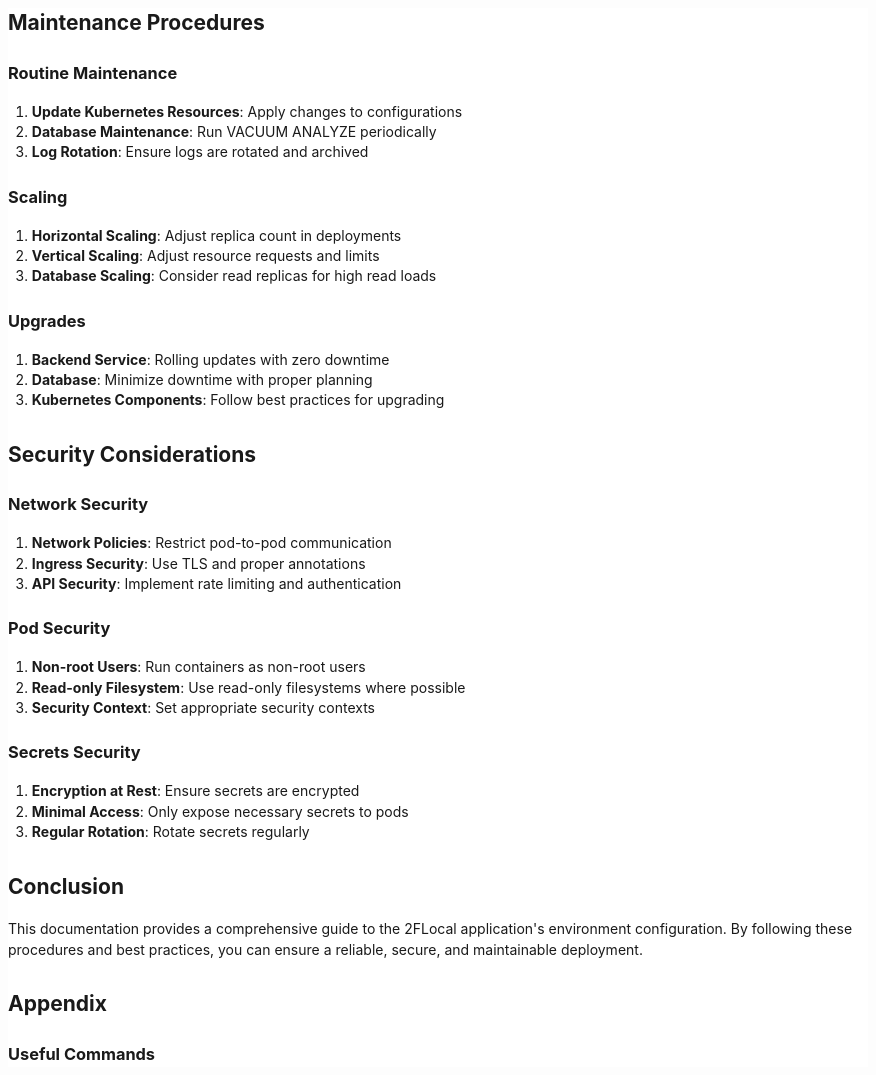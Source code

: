 ## Maintenance Procedures

### Routine Maintenance

1. **Update Kubernetes Resources**: Apply changes to configurations
2. **Database Maintenance**: Run VACUUM ANALYZE periodically
3. **Log Rotation**: Ensure logs are rotated and archived

### Scaling

1. **Horizontal Scaling**: Adjust replica count in deployments
2. **Vertical Scaling**: Adjust resource requests and limits
3. **Database Scaling**: Consider read replicas for high read loads

### Upgrades

1. **Backend Service**: Rolling updates with zero downtime
2. **Database**: Minimize downtime with proper planning
3. **Kubernetes Components**: Follow best practices for upgrading

## Security Considerations

### Network Security

1. **Network Policies**: Restrict pod-to-pod communication
2. **Ingress Security**: Use TLS and proper annotations
3. **API Security**: Implement rate limiting and authentication

### Pod Security

1. **Non-root Users**: Run containers as non-root users
2. **Read-only Filesystem**: Use read-only filesystems where possible
3. **Security Context**: Set appropriate security contexts

### Secrets Security

1. **Encryption at Rest**: Ensure secrets are encrypted
2. **Minimal Access**: Only expose necessary secrets to pods
3. **Regular Rotation**: Rotate secrets regularly

## Conclusion

This documentation provides a comprehensive guide to the 2FLocal application's environment configuration. By following these procedures and best practices, you can ensure a reliable, secure, and maintainable deployment.

## Appendix

### Useful Commands
